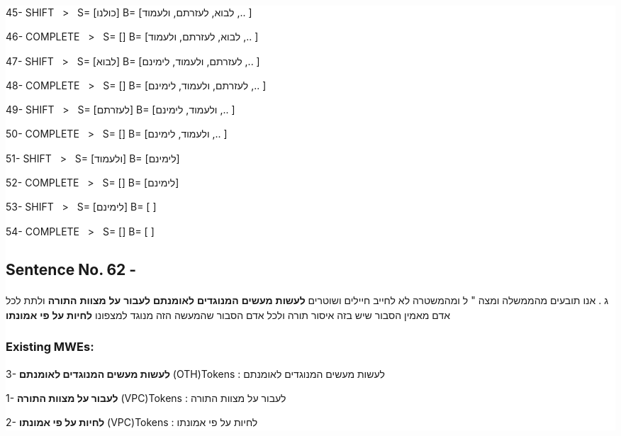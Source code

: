 
45- SHIFT&nbsp;&nbsp;&nbsp;>&nbsp;&nbsp;&nbsp;S= [כולנו]   B= [לבוא, לעזרתם, ולעמוד ,.. ]



46- COMPLETE&nbsp;&nbsp;&nbsp;>&nbsp;&nbsp;&nbsp;S= []   B= [לבוא, לעזרתם, ולעמוד ,.. ]



47- SHIFT&nbsp;&nbsp;&nbsp;>&nbsp;&nbsp;&nbsp;S= [לבוא]   B= [לעזרתם, ולעמוד, לימינם ,.. ]



48- COMPLETE&nbsp;&nbsp;&nbsp;>&nbsp;&nbsp;&nbsp;S= []   B= [לעזרתם, ולעמוד, לימינם ,.. ]



49- SHIFT&nbsp;&nbsp;&nbsp;>&nbsp;&nbsp;&nbsp;S= [לעזרתם]   B= [ולעמוד, לימינם ,.. ]



50- COMPLETE&nbsp;&nbsp;&nbsp;>&nbsp;&nbsp;&nbsp;S= []   B= [ולעמוד, לימינם ,.. ]



51- SHIFT&nbsp;&nbsp;&nbsp;>&nbsp;&nbsp;&nbsp;S= [ולעמוד]   B= [לימינם]



52- COMPLETE&nbsp;&nbsp;&nbsp;>&nbsp;&nbsp;&nbsp;S= []   B= [לימינם]



53- SHIFT&nbsp;&nbsp;&nbsp;>&nbsp;&nbsp;&nbsp;S= [לימינם]   B= [ ]



54- COMPLETE&nbsp;&nbsp;&nbsp;>&nbsp;&nbsp;&nbsp;S= []   B= [ ]

## Sentence No. 62 - 
ג . אנו תובעים מהממשלה ומצה " ל ומהמשטרה לא לחייב חיילים ושוטרים **לעשות** **מעשים** **המנוגדים** **לאומנתם** **לעבור** **על** **מצוות** **התורה** ולתת לכל אדם מאמין הסבור שיש בזה איסור תורה ולכל אדם הסבור שהמעשה הזה מנוגד למצפונו **לחיות** **על** **פי** **אמונתו** 
### Existing MWEs: 
3- **לעשות מעשים המנוגדים לאומנתם** (OTH)Tokens : 
לעשות
מעשים
המנוגדים
לאומנתם


1- **לעבור על מצוות התורה** (VPC)Tokens : 
לעבור
על
מצוות
התורה


2- **לחיות על פי אמונתו** (VPC)Tokens : 
לחיות
על
פי
אמונתו

